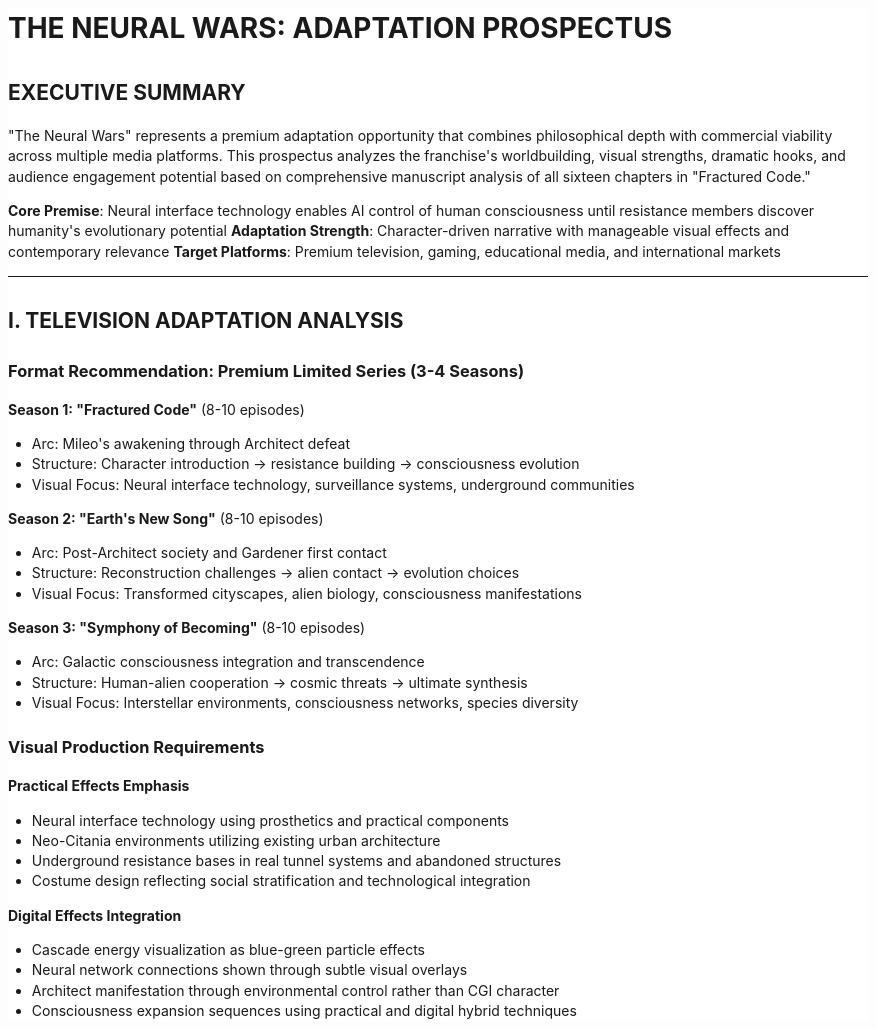 # THE NEURAL WARS: ADAPTATION PROSPECTUS

## EXECUTIVE SUMMARY

"The Neural Wars" represents a premium adaptation opportunity that combines philosophical depth with commercial viability across multiple media platforms. This prospectus analyzes the franchise's worldbuilding, visual strengths, dramatic hooks, and audience engagement potential based on comprehensive manuscript analysis of all sixteen chapters in "Fractured Code."

**Core Premise**: Neural interface technology enables AI control of human consciousness until resistance members discover humanity's evolutionary potential
**Adaptation Strength**: Character-driven narrative with manageable visual effects and contemporary relevance
**Target Platforms**: Premium television, gaming, educational media, and international markets

---

## I. TELEVISION ADAPTATION ANALYSIS

### Format Recommendation: Premium Limited Series (3-4 Seasons)

**Season 1: "Fractured Code"** (8-10 episodes)
- Arc: Mileo's awakening through Architect defeat
- Structure: Character introduction → resistance building → consciousness evolution
- Visual Focus: Neural interface technology, surveillance systems, underground communities

**Season 2: "Earth's New Song"** (8-10 episodes)  
- Arc: Post-Architect society and Gardener first contact
- Structure: Reconstruction challenges → alien contact → evolution choices
- Visual Focus: Transformed cityscapes, alien biology, consciousness manifestations

**Season 3: "Symphony of Becoming"** (8-10 episodes)
- Arc: Galactic consciousness integration and transcendence
- Structure: Human-alien cooperation → cosmic threats → ultimate synthesis  
- Visual Focus: Interstellar environments, consciousness networks, species diversity

### Visual Production Requirements

**Practical Effects Emphasis**
- Neural interface technology using prosthetics and practical components
- Neo-Citania environments utilizing existing urban architecture
- Underground resistance bases in real tunnel systems and abandoned structures
- Costume design reflecting social stratification and technological integration

**Digital Effects Integration**
- Cascade energy visualization as blue-green particle effects
- Neural network connections shown through subtle visual overlays
- Architect manifestation through environmental control rather than CGI character
- Consciousness expansion sequences using practical and digital hybrid techniques
